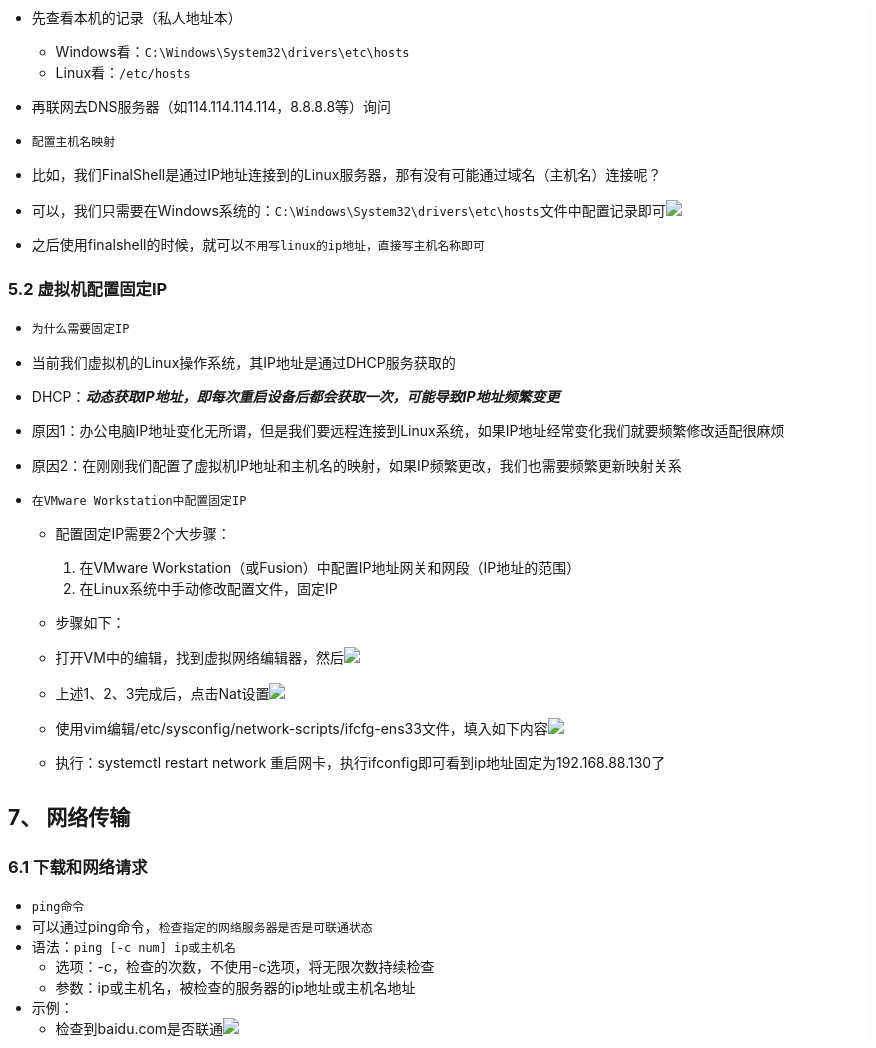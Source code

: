 
- 先查看本机的记录（私人地址本）
	- Windows看：`C:\Windows\System32\drivers\etc\hosts`
	- Linux看：`/etc/hosts`
- 再联网去DNS服务器（如114.114.114.114，8.8.8.8等）询问

- `配置主机名映射`
- 比如，我们FinalShell是通过IP地址连接到的Linux服务器，那有没有可能通过域名（主机名）连接呢？
- 可以，我们只需要在Windows系统的：`C:\Windows\System32\drivers\etc\hosts`文件中配置记录即可![](https://image-for.oss-cn-guangzhou.aliyuncs.com/for-obsidian/Java_Study/2_%E5%AD%A6%E4%B9%A0%E7%AC%94%E8%AE%B0/image-20230923003949088.png)


- 之后使用finalshell的时候，就可以`不用写linux的ip地址，直接写主机名称即可`

### 5.2 虚拟机配置固定IP

- `为什么需要固定IP`
- 当前我们虚拟机的Linux操作系统，其IP地址是通过DHCP服务获取的
- DHCP：***动态获取IP地址，即每次重启设备后都会获取一次，可能导致IP地址频繁变更***
- 原因1：办公电脑IP地址变化无所谓，但是我们要远程连接到Linux系统，如果IP地址经常变化我们就要频繁修改适配很麻烦
- 原因2：在刚刚我们配置了虚拟机IP地址和主机名的映射，如果IP频繁更改，我们也需要频繁更新映射关系

- `在VMware Workstation中配置固定IP`
	- 配置固定IP需要2个大步骤：
		1. 在VMware Workstation（或Fusion）中配置IP地址网关和网段（IP地址的范围）
		2. 在Linux系统中手动修改配置文件，固定IP
	- 步骤如下：
	- 打开VM中的编辑，找到虚拟网络编辑器，然后![](https://image-for.oss-cn-guangzhou.aliyuncs.com/for-obsidian/Java_Study/2_%E5%AD%A6%E4%B9%A0%E7%AC%94%E8%AE%B0/image-20230923004012755.png)


	- 上述1、2、3完成后，点击Nat设置![](https://image-for.oss-cn-guangzhou.aliyuncs.com/for-obsidian/Java_Study/2_%E5%AD%A6%E4%B9%A0%E7%AC%94%E8%AE%B0/image-20230923004015132.png)


	- 使用vim编辑/etc/sysconfig/network-scripts/ifcfg-ens33文件，填入如下内容![](https://image-for.oss-cn-guangzhou.aliyuncs.com/for-obsidian/Java_Study/2_%E5%AD%A6%E4%B9%A0%E7%AC%94%E8%AE%B0/image-20230923004021494.png)


	- 执行：systemctl restart network 重启网卡，执行ifconfig即可看到ip地址固定为192.168.88.130了

## 7、 网络传输

### 6.1 下载和网络请求

- `ping命令`
- 可以通过ping命令，`检查指定的网络服务器是否是可联通状态`
- 语法：`ping [-c num] ip或主机名`
	- 选项：-c，检查的次数，不使用-c选项，将无限次数持续检查
	- 参数：ip或主机名，被检查的服务器的ip地址或主机名地址
- 示例：
	- 检查到baidu.com是否联通![](https://image-for.oss-cn-guangzhou.aliyuncs.com/for-obsidian/Java_Study/2_%E5%AD%A6%E4%B9%A0%E7%AC%94%E8%AE%B0/image-20230923004025194.png)
